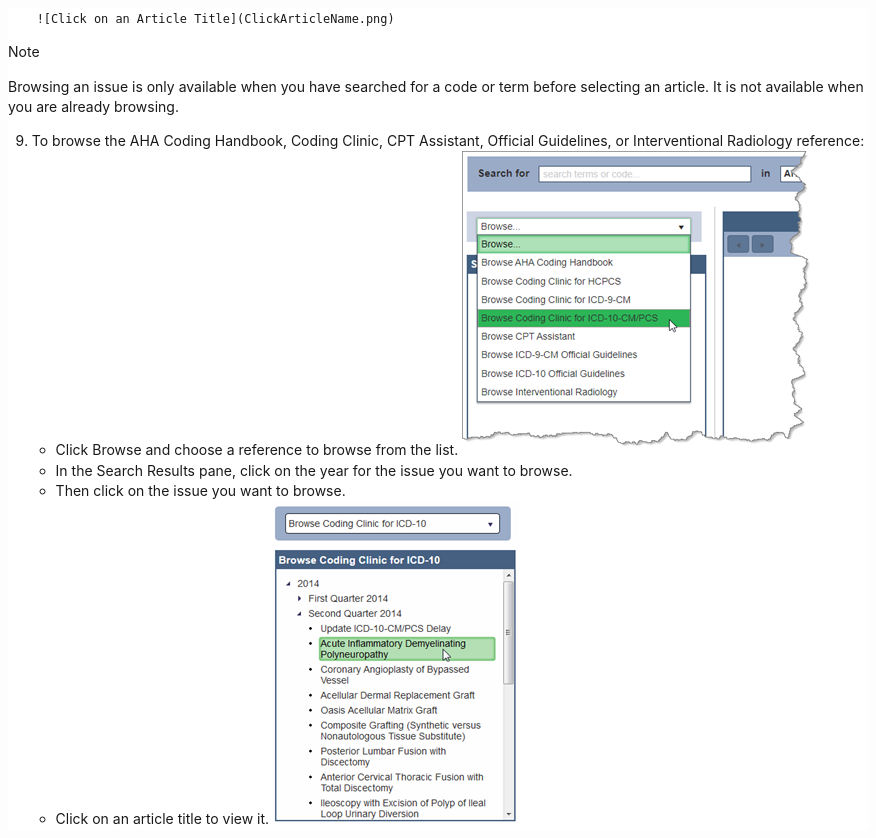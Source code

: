         ![Click on an Article Title](ClickArticleName.png)

>[!Note]
>Browsing an issue is only available when you have searched for a code or term before selecting an article. It is not available when you are already browsing.

9.	To browse the AHA Coding Handbook, Coding Clinic, CPT Assistant, Official Guidelines, or Interventional Radiology reference:
      - Click Browse and choose a reference to browse from the list.
        ![Browse Reference From the List](BrowseReferences.png)
      - In the Search Results pane, click on the year for the issue you want to browse.
      - Then click on the issue you want to browse.
      - Click on an article title to view it.
        ![View Article by Clicking Title](ClickTitle.png)
